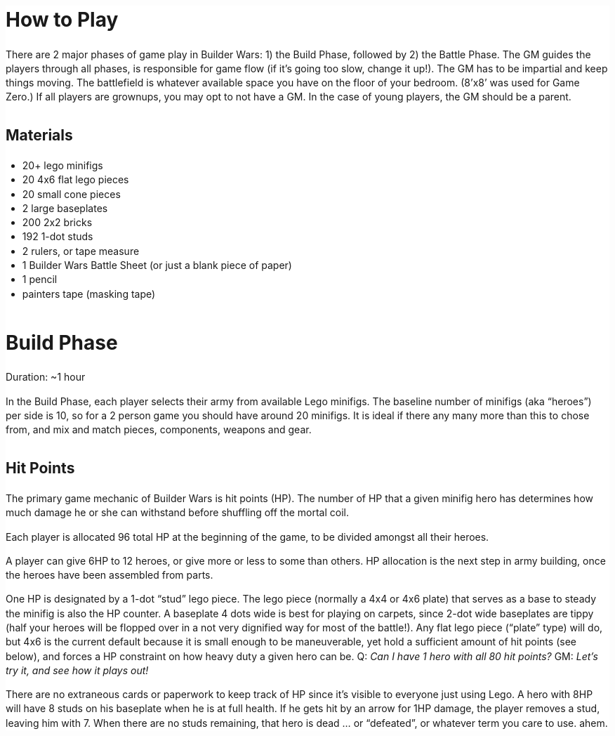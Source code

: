 # How to Play
There are 2 major phases of game play in Builder Wars: 1) the Build Phase, followed by 2) the Battle Phase. The GM guides the players through all phases, is responsible for game flow (if it’s going too slow, change it up!). The GM has to be impartial and keep things moving. The battlefield is whatever available space you have on the floor of your bedroom. (8’x8’ was used for Game Zero.) If all players are grownups, you may opt to not have a GM. In the case of young players, the GM should be a parent.
## Materials
* 20+ lego minifigs
* 20 4x6 flat lego pieces
* 20 small cone pieces
* 2 large baseplates
* 200 2x2 bricks
* 192 1-dot studs
* 2 rulers, or tape measure
* 1 Builder Wars Battle Sheet (or just a blank piece of paper)
* 1 pencil
* painters tape (masking tape)

# Build Phase 

Duration: ~1 hour

In the Build Phase, each player selects their army from available Lego minifigs. The baseline number of minifigs (aka “heroes”) per side is 10, so for a 2 person game you should have around 20 minifigs.  It is ideal if there any many more than this to chose from, and mix and match pieces, components, weapons and gear.

## Hit Points
The primary game mechanic of Builder Wars is hit points (HP). The number of HP that a given minifig hero has determines how much damage he or she can withstand before shuffling off the mortal coil.  

Each player is allocated 96 total HP at the beginning of the game, to be divided amongst all their heroes.
  
A player can give 6HP to 12 heroes, or give more or less to some than others. 
HP allocation is the next step in army building, once the heroes have been assembled from parts. 

One HP is designated by a 1-dot “stud” lego piece. The lego piece (normally a 4x4 or 4x6 plate) that serves as a base to steady the minifig is also the HP counter. A baseplate 4 dots wide is best for playing on carpets, since 2-dot wide baseplates are tippy (half your heroes will be flopped over in a not very dignified way for most of the battle!).  Any flat lego piece (“plate” type) will do, but 4x6 is the current default because it is small enough to be maneuverable, yet hold a sufficient amount of hit points (see below), and forces a HP constraint on how heavy duty a given hero can be.
Q: *Can I have 1 hero with all 80 hit points?*
GM: *Let’s try it, and see how it plays out!*

There are no extraneous cards or paperwork to keep track of HP since it’s visible to everyone just using Lego. A hero with 8HP will have 8 studs on his baseplate when he is at full health. If he gets hit by an arrow for 1HP damage, the player removes a stud, leaving him with 7. When there are no studs remaining, that hero is dead … or “defeated”, or whatever term you care to use. ahem.
